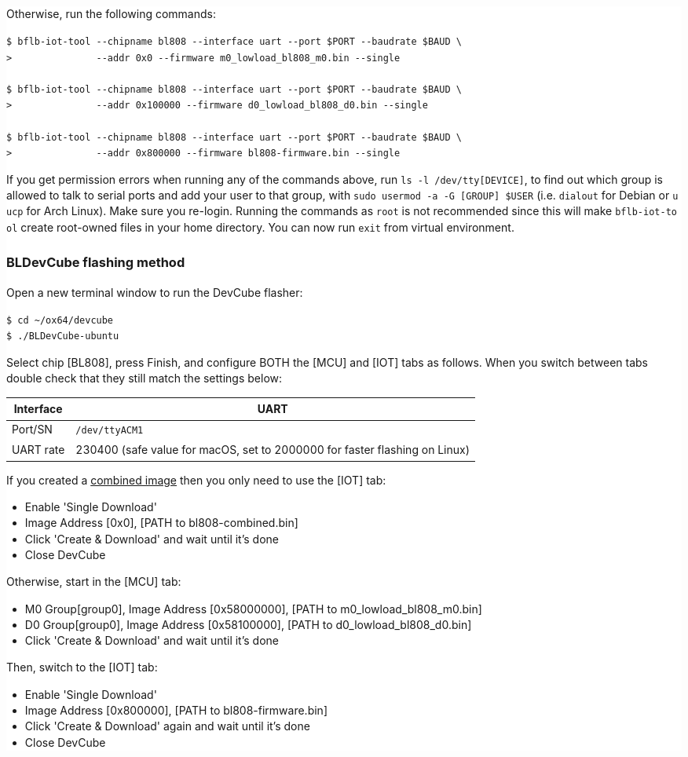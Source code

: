 Otherwise, run the following commands:

```console
$ bflb-iot-tool --chipname bl808 --interface uart --port $PORT --baudrate $BAUD \
>               --addr 0x0 --firmware m0_lowload_bl808_m0.bin --single

$ bflb-iot-tool --chipname bl808 --interface uart --port $PORT --baudrate $BAUD \
>               --addr 0x100000 --firmware d0_lowload_bl808_d0.bin --single

$ bflb-iot-tool --chipname bl808 --interface uart --port $PORT --baudrate $BAUD \
>               --addr 0x800000 --firmware bl808-firmware.bin --single
```

If you get permission errors when running any of the commands above, run `ls -l /dev/tty[DEVICE]`, to find out which group is allowed to talk to serial ports and add your user to that group, with `sudo usermod -a -G [GROUP] $USER` (i.e. `dialout` for Debian or `uucp` for Arch Linux). Make sure you re-login. Running the commands as `root` is not recommended since this will make `bflb-iot-tool` create root-owned files in your home directory. You can now run `exit` from virtual environment.

### BLDevCube flashing method

Open a new terminal window to run the DevCube flasher:

```console
$ cd ~/ox64/devcube
$ ./BLDevCube-ubuntu
```

Select chip [BL808], press Finish, and configure BOTH the [MCU] and [IOT] tabs as follows. When you switch between tabs double check that they still match the settings below:

| Interface   | UART                                                                       |
| ---         | ---                                                                        |
| Port/SN     | `/dev/ttyACM1`                                                             |
| UART rate   | 230400 (safe value for macOS, set to 2000000 for faster flashing on Linux) |

If you created a [combined image](#optional_create_a_combined_soc_image) then you only need to use the [IOT] tab:

* Enable 'Single Download'
* Image Address [0x0], [PATH to bl808-combined.bin]
* Click 'Create & Download' and wait until it’s done
* Close DevCube

Otherwise, start in the [MCU] tab:

* M0 Group[group0], Image Address [0x58000000], [PATH to m0_lowload_bl808_m0.bin]
* D0 Group[group0], Image Address [0x58100000], [PATH to d0_lowload_bl808_d0.bin]
* Click 'Create & Download' and wait until it’s done

Then, switch to the [IOT] tab:

* Enable 'Single Download'
* Image Address [0x800000], [PATH to bl808-firmware.bin]
* Click 'Create & Download' again and wait until it’s done
* Close DevCube
